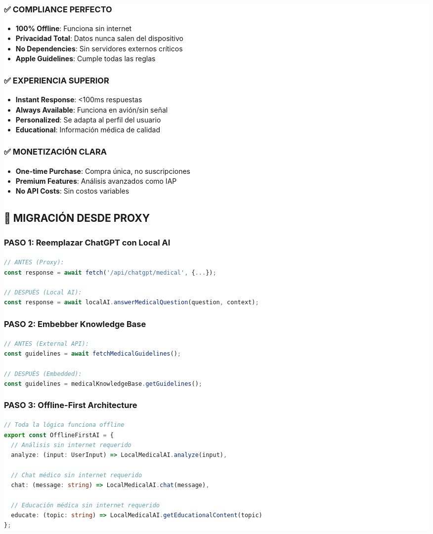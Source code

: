 ### ✅ **COMPLIANCE PERFECTO**
- **100% Offline**: Funciona sin internet
- **Privacidad Total**: Datos nunca salen del dispositivo
- **No Dependencies**: Sin servidores externos críticos
- **Apple Guidelines**: Cumple todas las reglas

### ✅ **EXPERIENCIA SUPERIOR**
- **Instant Response**: <100ms respuestas
- **Always Available**: Funciona en avión/sin señal
- **Personalized**: Se adapta al perfil del usuario
- **Educational**: Información médica de calidad

### ✅ **MONETIZACIÓN CLARA**
- **One-time Purchase**: Compra única, no suscripciones
- **Premium Features**: Análisis avanzados como IAP
- **No API Costs**: Sin costos variables

## 🔧 MIGRACIÓN DESDE PROXY

### **PASO 1: Reemplazar ChatGPT con Local AI**
```typescript
// ANTES (Proxy):
const response = await fetch('/api/chatgpt/medical', {...});

// DESPUÉS (Local AI):
const response = await localAI.answerMedicalQuestion(question, context);
```

### **PASO 2: Embebber Knowledge Base**
```typescript
// ANTES (External API):
const guidelines = await fetchMedicalGuidelines();

// DESPUÉS (Embedded):
const guidelines = medicalKnowledgeBase.getGuidelines();
```

### **PASO 3: Offline-First Architecture**
```typescript
// Toda la lógica funciona offline
export const OfflineFirstAI = {
  // Análisis sin internet requerido
  analyze: (input: UserInput) => LocalMedicalAI.analyze(input),
  
  // Chat médico sin internet requerido  
  chat: (message: string) => LocalMedicalAI.chat(message),
  
  // Educación médica sin internet requerido
  educate: (topic: string) => LocalMedicalAI.getEducationalContent(topic)
};
```
